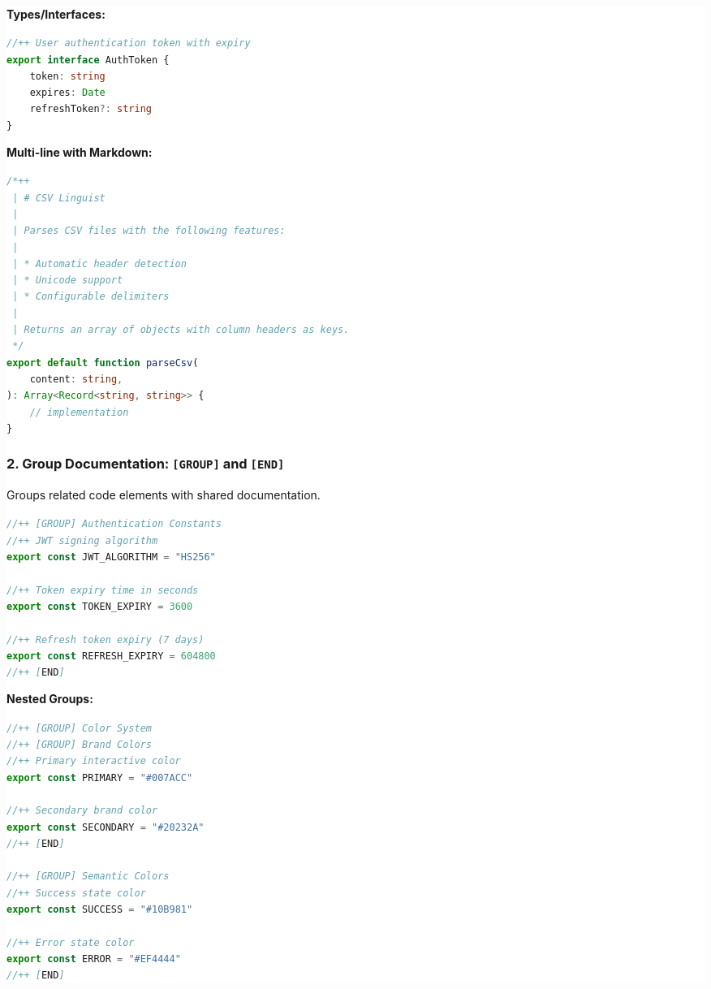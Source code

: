 **Types/Interfaces:**

```typescript
//++ User authentication token with expiry
export interface AuthToken {
	token: string
	expires: Date
	refreshToken?: string
}
```

**Multi-line with Markdown:**

```typescript
/*++
 | # CSV Linguist
 |
 | Parses CSV files with the following features:
 |
 | * Automatic header detection
 | * Unicode support
 | * Configurable delimiters
 |
 | Returns an array of objects with column headers as keys.
 */
export default function parseCsv(
	content: string,
): Array<Record<string, string>> {
	// implementation
}
```

### 2. Group Documentation: `[GROUP]` and `[END]`

Groups related code elements with shared documentation.

```typescript
//++ [GROUP] Authentication Constants
//++ JWT signing algorithm
export const JWT_ALGORITHM = "HS256"

//++ Token expiry time in seconds
export const TOKEN_EXPIRY = 3600

//++ Refresh token expiry (7 days)
export const REFRESH_EXPIRY = 604800
//++ [END]
```

**Nested Groups:**

```typescript
//++ [GROUP] Color System
//++ [GROUP] Brand Colors
//++ Primary interactive color
export const PRIMARY = "#007ACC"

//++ Secondary brand color
export const SECONDARY = "#20232A"
//++ [END]

//++ [GROUP] Semantic Colors
//++ Success state color
export const SUCCESS = "#10B981"

//++ Error state color
export const ERROR = "#EF4444"
//++ [END]
```
